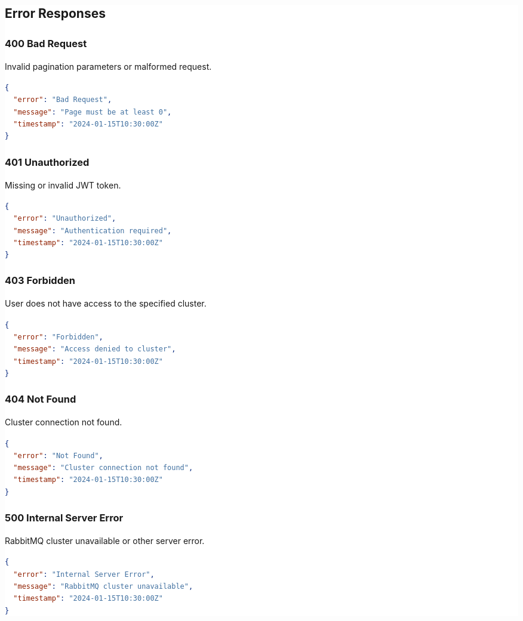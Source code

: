## Error Responses

### 400 Bad Request

Invalid pagination parameters or malformed request.

```json
{
  "error": "Bad Request",
  "message": "Page must be at least 0",
  "timestamp": "2024-01-15T10:30:00Z"
}
```

### 401 Unauthorized

Missing or invalid JWT token.

```json
{
  "error": "Unauthorized",
  "message": "Authentication required",
  "timestamp": "2024-01-15T10:30:00Z"
}
```

### 403 Forbidden

User does not have access to the specified cluster.

```json
{
  "error": "Forbidden",
  "message": "Access denied to cluster",
  "timestamp": "2024-01-15T10:30:00Z"
}
```

### 404 Not Found

Cluster connection not found.

```json
{
  "error": "Not Found",
  "message": "Cluster connection not found",
  "timestamp": "2024-01-15T10:30:00Z"
}
```

### 500 Internal Server Error

RabbitMQ cluster unavailable or other server error.

```json
{
  "error": "Internal Server Error",
  "message": "RabbitMQ cluster unavailable",
  "timestamp": "2024-01-15T10:30:00Z"
}
```
